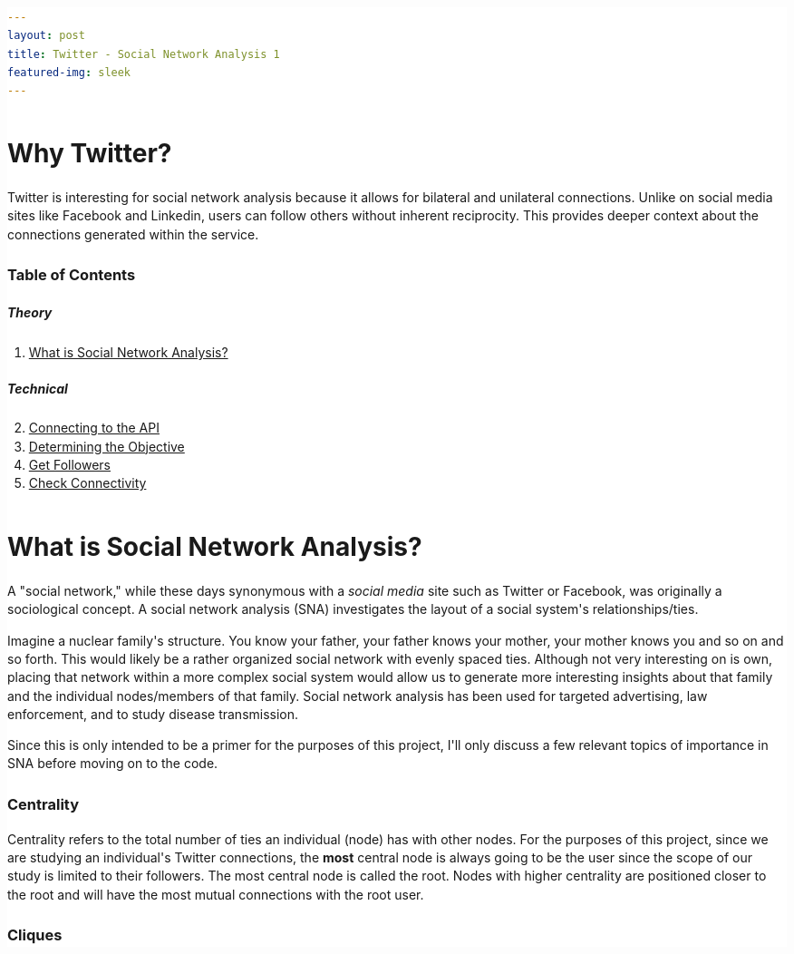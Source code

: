 ```yaml
---
layout: post
title: Twitter - Social Network Analysis 1
featured-img: sleek
---
```

# Why Twitter?

Twitter is interesting for social network analysis because it allows for bilateral and unilateral connections. Unlike on social media sites like Facebook and Linkedin, users can follow others without inherent reciprocity. This provides deeper context about the connections generated within the service.

### Table of Contents

##### Theory
1. [What is Social Network Analysis?](#chapter1)

##### Technical
2. [Connecting to the API](#chapter2)
3. [Determining the Objective](#chapter3)
4. [Get Followers](#chapter4)
5. [Check Connectivity](#chapter5)

<a name="chapter1"></a>
# What is Social Network Analysis? 

A "social network," while these days synonymous with a *social media* site such as Twitter or Facebook, was originally a sociological concept. A social network analysis (SNA) investigates the layout of a social system's relationships/ties. 

Imagine a nuclear family's structure. You know your father, your father knows your mother, your mother knows you and so on and so forth. This would likely be a rather organized social network with evenly spaced ties. Although not very interesting on is own, placing that network within a more complex social system would allow us to generate more interesting insights about that family and the individual nodes/members of that family. Social network analysis has been used for targeted advertising, law enforcement, and to study disease transmission.

Since this is only intended to be a primer for the purposes of this project, I'll only discuss a few relevant topics of importance in SNA before moving on to the code.

### Centrality

Centrality refers to the total number of ties an individual (node) has with other nodes. For the purposes of this project, since we are studying an individual's Twitter connections, the **most** central node is always going to be the user since the scope of our study is limited to their followers. The most central node is called the root. Nodes with higher centrality are positioned closer to the root and will have the most mutual connections with the root user.

### Cliques
